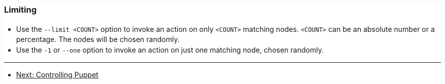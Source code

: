 ### Limiting

* Use the `--limit <COUNT>` option to invoke an action on only `<COUNT>` matching nodes. `<COUNT>` can be an absolute number or a percentage. The nodes will be chosen randomly.
* Use the `-1` or `--one` option to invoke an action on just one matching node, chosen randomly.

* * *

- [Next: Controlling Puppet](./orchestration_puppet.html)
